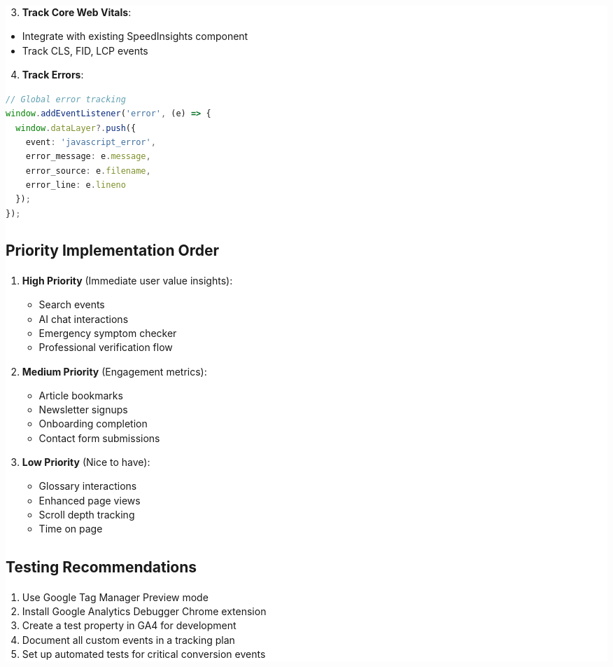 3. **Track Core Web Vitals**:
- Integrate with existing SpeedInsights component
- Track CLS, FID, LCP events

4. **Track Errors**:
```typescript
// Global error tracking
window.addEventListener('error', (e) => {
  window.dataLayer?.push({
    event: 'javascript_error',
    error_message: e.message,
    error_source: e.filename,
    error_line: e.lineno
  });
});
```

## Priority Implementation Order

1. **High Priority** (Immediate user value insights):
   - Search events
   - AI chat interactions
   - Emergency symptom checker
   - Professional verification flow

2. **Medium Priority** (Engagement metrics):
   - Article bookmarks
   - Newsletter signups
   - Onboarding completion
   - Contact form submissions

3. **Low Priority** (Nice to have):
   - Glossary interactions
   - Enhanced page views
   - Scroll depth tracking
   - Time on page

## Testing Recommendations

1. Use Google Tag Manager Preview mode
2. Install Google Analytics Debugger Chrome extension
3. Create a test property in GA4 for development
4. Document all custom events in a tracking plan
5. Set up automated tests for critical conversion events